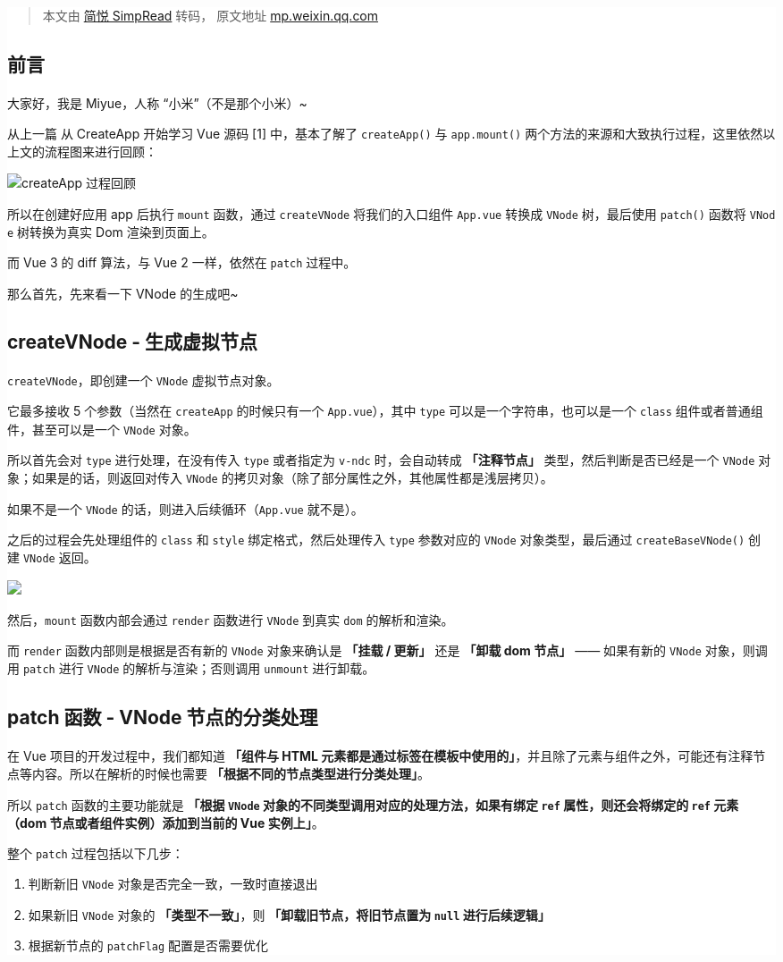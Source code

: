 > 本文由 [简悦 SimpRead](http://ksria.com/simpread/) 转码， 原文地址 [mp.weixin.qq.com](https://mp.weixin.qq.com/s/Cgri4NYLhlKGYVOWZ7yICA)

前言
--

大家好，我是 Miyue，人称 “小米”（不是那个小米）~

从上一篇 从 CreateApp 开始学习 Vue 源码 [1] 中，基本了解了 `createApp()` 与 `app.mount()` 两个方法的来源和大致执行过程，这里依然以上文的流程图来进行回顾：

![](https://mmbiz.qpic.cn/mmbiz_jpg/pman3QtrTay64PvzjbibjG7ticgWGwiah9Gd5ibGicsoHVYcjnuMns7Y3ZolJIlrJuZQia2ricuVoKdwlQbhr2Zpc9Ffg/640?wx_fmt=other&from=appmsg)createApp 过程回顾

所以在创建好应用 app 后执行 `mount` 函数，通过 `createVNode` 将我们的入口组件 `App.vue` 转换成 `VNode` 树，最后使用 `patch()` 函数将 `VNode` 树转换为真实 Dom 渲染到页面上。

而 Vue 3 的 diff 算法，与 Vue 2 一样，依然在 `patch` 过程中。

那么首先，先来看一下 VNode 的生成吧~

createVNode - 生成虚拟节点
--------------------

`createVNode`，即创建一个 `VNode` 虚拟节点对象。

它最多接收 5 个参数（当然在 `createApp` 的时候只有一个 `App.vue`），其中 `type` 可以是一个字符串，也可以是一个 `class` 组件或者普通组件，甚至可以是一个 `VNode` 对象。

所以首先会对 `type` 进行处理，在没有传入 `type` 或者指定为 `v-ndc` 时，会自动转成 **「注释节点」** 类型，然后判断是否已经是一个 `VNode` 对象；如果是的话，则返回对传入 `VNode` 的拷贝对象（除了部分属性之外，其他属性都是浅层拷贝）。

如果不是一个 `VNode` 的话，则进入后续循环（`App.vue` 就不是）。

之后的过程会先处理组件的 `class` 和 `style` 绑定格式，然后处理传入 `type` 参数对应的 `VNode` 对象类型，最后通过 `createBaseVNode()` 创建 `VNode` 返回。

![](https://mmbiz.qpic.cn/mmbiz_png/pman3QtrTay64PvzjbibjG7ticgWGwiah9Ge9FTpOBib5OA6plC5WHykibQ44tB6MJeZtYHRFbevHKQrfAsr5SgjsHg/640?wx_fmt=png&from=appmsg)

然后，`mount` 函数内部会通过 `render` 函数进行 `VNode` 到真实 `dom` 的解析和渲染。

而 `render` 函数内部则是根据是否有新的 `VNode` 对象来确认是 **「挂载 / 更新」** 还是 **「卸载 dom 节点」** —— 如果有新的 `VNode` 对象，则调用 `patch` 进行 `VNode` 的解析与渲染；否则调用 `unmount` 进行卸载。

patch 函数 - VNode 节点的分类处理
------------------------

在 Vue 项目的开发过程中，我们都知道 **「组件与 HTML 元素都是通过标签在模板中使用的」**，并且除了元素与组件之外，可能还有注释节点等内容。所以在解析的时候也需要 **「根据不同的节点类型进行分类处理」**。

所以 `patch` 函数的主要功能就是 **「根据 `VNode` 对象的不同类型调用对应的处理方法，如果有绑定 `ref` 属性，则还会将绑定的 `ref` 元素（dom 节点或者组件实例）添加到当前的 Vue 实例上」**。

整个 `patch` 过程包括以下几步：

1.  判断新旧 `VNode` 对象是否完全一致，一致时直接退出
    
2.  如果新旧 `VNode` 对象的 **「类型不一致」**，则 **「卸载旧节点，将旧节点置为 `null` 进行后续逻辑」**
    
3.  根据新节点的 `patchFlag` 配置是否需要优化
    